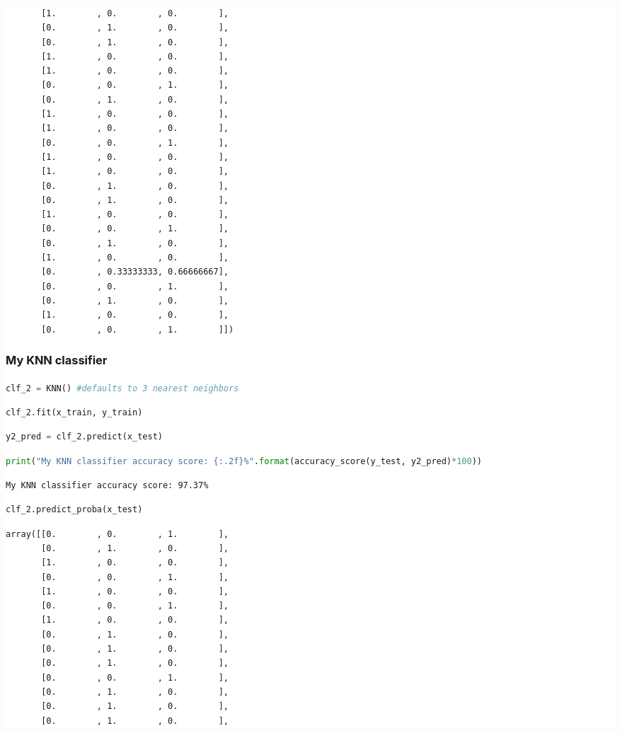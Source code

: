            [1.        , 0.        , 0.        ],
           [0.        , 1.        , 0.        ],
           [0.        , 1.        , 0.        ],
           [1.        , 0.        , 0.        ],
           [1.        , 0.        , 0.        ],
           [0.        , 0.        , 1.        ],
           [0.        , 1.        , 0.        ],
           [1.        , 0.        , 0.        ],
           [1.        , 0.        , 0.        ],
           [0.        , 0.        , 1.        ],
           [1.        , 0.        , 0.        ],
           [1.        , 0.        , 0.        ],
           [0.        , 1.        , 0.        ],
           [0.        , 1.        , 0.        ],
           [1.        , 0.        , 0.        ],
           [0.        , 0.        , 1.        ],
           [0.        , 1.        , 0.        ],
           [1.        , 0.        , 0.        ],
           [0.        , 0.33333333, 0.66666667],
           [0.        , 0.        , 1.        ],
           [0.        , 1.        , 0.        ],
           [1.        , 0.        , 0.        ],
           [0.        , 0.        , 1.        ]])



### My KNN classifier


```python
clf_2 = KNN() #defaults to 3 nearest neighbors
```


```python
clf_2.fit(x_train, y_train)
```


```python
y2_pred = clf_2.predict(x_test)
```


```python
print("My KNN classifier accuracy score: {:.2f}%".format(accuracy_score(y_test, y2_pred)*100))
```

    My KNN classifier accuracy score: 97.37%
    


```python
clf_2.predict_proba(x_test)
```




    array([[0.        , 0.        , 1.        ],
           [0.        , 1.        , 0.        ],
           [1.        , 0.        , 0.        ],
           [0.        , 0.        , 1.        ],
           [1.        , 0.        , 0.        ],
           [0.        , 0.        , 1.        ],
           [1.        , 0.        , 0.        ],
           [0.        , 1.        , 0.        ],
           [0.        , 1.        , 0.        ],
           [0.        , 1.        , 0.        ],
           [0.        , 0.        , 1.        ],
           [0.        , 1.        , 0.        ],
           [0.        , 1.        , 0.        ],
           [0.        , 1.        , 0.        ],